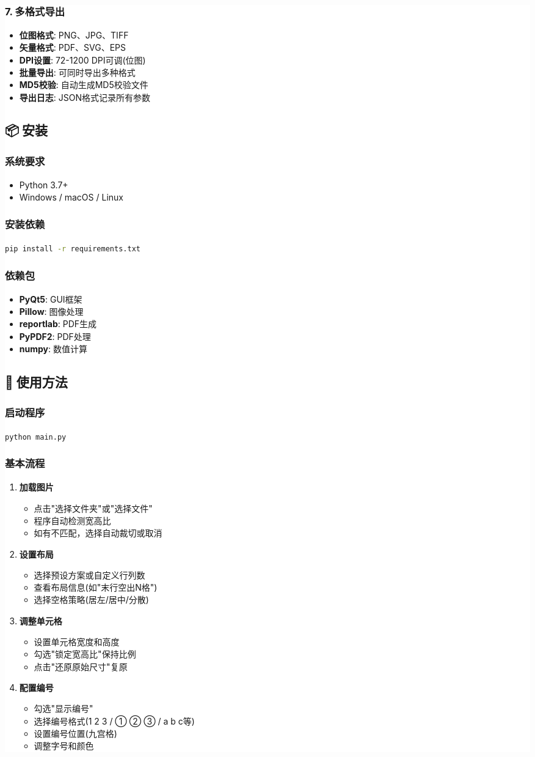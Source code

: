 ### 7. 多格式导出
- **位图格式**: PNG、JPG、TIFF
- **矢量格式**: PDF、SVG、EPS
- **DPI设置**: 72-1200 DPI可调(位图)
- **批量导出**: 可同时导出多种格式
- **MD5校验**: 自动生成MD5校验文件
- **导出日志**: JSON格式记录所有参数

## 📦 安装

### 系统要求
- Python 3.7+
- Windows / macOS / Linux

### 安装依赖
```bash
pip install -r requirements.txt
```

### 依赖包
- **PyQt5**: GUI框架
- **Pillow**: 图像处理
- **reportlab**: PDF生成
- **PyPDF2**: PDF处理
- **numpy**: 数值计算

## 🚀 使用方法

### 启动程序
```bash
python main.py
```

### 基本流程
1. **加载图片**
   - 点击"选择文件夹"或"选择文件"
   - 程序自动检测宽高比
   - 如有不匹配，选择自动裁切或取消

2. **设置布局**
   - 选择预设方案或自定义行列数
   - 查看布局信息(如"末行空出N格")
   - 选择空格策略(居左/居中/分散)

3. **调整单元格**
   - 设置单元格宽度和高度
   - 勾选"锁定宽高比"保持比例
   - 点击"还原原始尺寸"复原

4. **配置编号**
   - 勾选"显示编号"
   - 选择编号格式(1 2 3 / ① ② ③ / a b c等)
   - 设置编号位置(九宫格)
   - 调整字号和颜色
